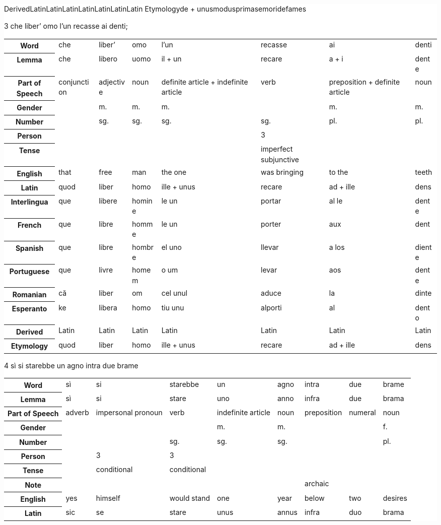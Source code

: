<tr><th>Derived</th><td>Latin</td><td>Latin</td><td>Latin</td><td>Latin</td><td>Latin</td><td>Latin</td><td>Latin</td></tr>
<tr><th>Etymology</th><td>de + unus</td><td>modus</td><td>prima</td><td>se</td><td>mori</td><td>de</td><td>fames</td></tr>
</table>

3 che liber’ omo l’un recasse ai denti;

<table>
<tr><th>Word</th><td>che</td><td>liber’</td><td>omo</td><td>l’un</td><td>recasse</td><td>ai</td><td>denti</td></tr>
<tr><th>Lemma</th><td>che</td><td>libero</td><td>uomo</td><td>il + un</td><td>recare</td><td>a + i</td><td>dente</td></tr>
<tr><th>Part of Speech</th><td>conjunction</td><td>adjective</td><td>noun</td><td>definite article + indefinite article</td><td>verb</td><td>preposition + definite article</td><td>noun</td></tr>
<tr><th>Gender</th><td></td><td>m.</td><td>m.</td><td>m.</td><td></td><td>m.</td><td>m.</td></tr>
<tr><th>Number</th><td></td><td>sg.</td><td>sg.</td><td>sg.</td><td>sg.</td><td>pl.</td><td>pl.</td></tr>
<tr><th>Person</th><td></td><td></td><td></td><td></td><td>3</td><td></td><td></td></tr>
<tr><th>Tense</th><td></td><td></td><td></td><td></td><td>imperfect subjunctive</td><td></td><td></td></tr>
<tr><th>English</th><td>that</td><td>free</td><td>man</td><td>the one</td><td>was bringing</td><td>to the</td><td>teeth</td></tr>
<tr><th>Latin</th><td>quod</td><td>liber</td><td>homo</td><td>ille + unus</td><td>recare</td><td>ad + ille</td><td>dens</td></tr>
<tr><th>Interlingua</th><td>que</td><td>libere</td><td>homine</td><td>le un</td><td>portar</td><td>al le</td><td>dente</td></tr>
<tr><th>French</th><td>que</td><td>libre</td><td>homme</td><td>le un</td><td>porter</td><td>aux</td><td>dent</td></tr>
<tr><th>Spanish</th><td>que</td><td>libre</td><td>hombre</td><td>el uno</td><td>llevar</td><td>a los</td><td>diente</td></tr>
<tr><th>Portuguese</th><td>que</td><td>livre</td><td>homem</td><td>o um</td><td>levar</td><td>aos</td><td>dente</td></tr>
<tr><th>Romanian</th><td>că</td><td>liber</td><td>om</td><td>cel unul</td><td>aduce</td><td>la</td><td>dinte</td></tr>
<tr><th>Esperanto</th><td>ke</td><td>libera</td><td>homo</td><td>tiu unu</td><td>alporti</td><td>al</td><td>dento</td></tr>
<tr><th>Derived</th><td>Latin</td><td>Latin</td><td>Latin</td><td>Latin</td><td>Latin</td><td>Latin</td><td>Latin</td></tr>
<tr><th>Etymology</th><td>quod</td><td>liber</td><td>homo</td><td>ille + unus</td><td>recare</td><td>ad + ille</td><td>dens</td></tr>
</table>

4 sì si starebbe un agno intra due brame

<table>
<tr><th>Word</th><td>sì</td><td>si</td><td>starebbe</td><td>un</td><td>agno</td><td>intra</td><td>due</td><td>brame</td></tr>
<tr><th>Lemma</th><td>sì</td><td>si</td><td>stare</td><td>uno</td><td>anno</td><td>infra</td><td>due</td><td>brama</td></tr>
<tr><th>Part of Speech</th><td>adverb</td><td>impersonal pronoun</td><td>verb</td><td>indefinite article</td><td>noun</td><td>preposition</td><td>numeral</td><td>noun</td></tr>
<tr><th>Gender</th><td></td><td></td><td></td><td>m.</td><td>m.</td><td></td><td></td><td>f.</td></tr>
<tr><th>Number</th><td></td><td></td><td>sg.</td><td>sg.</td><td>sg.</td><td></td><td></td><td>pl.</td></tr>
<tr><th>Person</th><td></td><td>3</td><td>3</td><td></td><td></td><td></td><td></td><td></td></tr>
<tr><th>Tense</th><td></td><td>conditional</td><td>conditional</td><td></td><td></td><td></td><td></td><td></td></tr>
<tr><th>Note</th><td></td><td></td><td></td><td></td><td></td><td>archaic</td><td></td><td></td></tr>
<tr><th>English</th><td>yes</td><td>himself</td><td>would stand</td><td>one</td><td>year</td><td>below</td><td>two</td><td>desires</td></tr>
<tr><th>Latin</th><td>sic</td><td>se</td><td>stare</td><td>unus</td><td>annus</td><td>infra</td><td>duo</td><td>brama</td></tr>